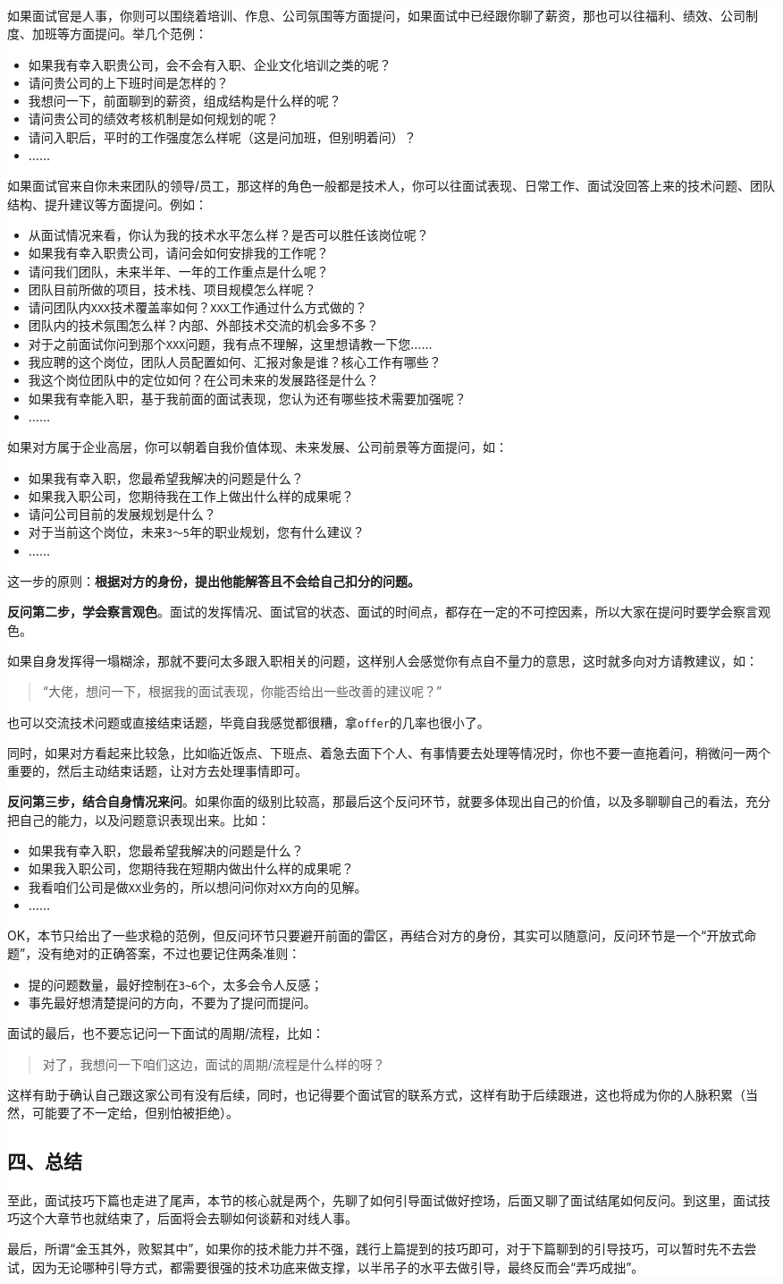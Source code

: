 如果面试官是人事，你则可以围绕着培训、作息、公司氛围等方面提问，如果面试中已经跟你聊了薪资，那也可以往福利、绩效、公司制度、加班等方面提问。举几个范例：
- 如果我有幸入职贵公司，会不会有入职、企业文化培训之类的呢？
- 请问贵公司的上下班时间是怎样的？
- 我想问一下，前面聊到的薪资，组成结构是什么样的呢？
- 请问贵公司的绩效考核机制是如何规划的呢？
- 请问入职后，平时的工作强度怎么样呢（这是问加班，但别明着问）？
- ……


如果面试官来自你未来团队的领导/员工，那这样的角色一般都是技术人，你可以往面试表现、日常工作、面试没回答上来的技术问题、团队结构、提升建议等方面提问。例如：

- 从面试情况来看，你认为我的技术水平怎么样？是否可以胜任该岗位呢？
- 如果我有幸入职贵公司，请问会如何安排我的工作呢？
- 请问我们团队，未来半年、一年的工作重点是什么呢？
- 团队目前所做的项目，技术栈、项目规模怎么样呢？
- 请问团队内`XXX`技术覆盖率如何？`XXX`工作通过什么方式做的？
- 团队内的技术氛围怎么样？内部、外部技术交流的机会多不多？
- 对于之前面试你问到那个`XXX`问题，我有点不理解，这里想请教一下您……
- 我应聘的这个岗位，团队人员配置如何、汇报对象是谁？核心工作有哪些？
- 我这个岗位团队中的定位如何？在公司未来的发展路径是什么？
- 如果我有幸能入职，基于我前面的面试表现，您认为还有哪些技术需要加强呢？
- ……

如果对方属于企业高层，你可以朝着自我价值体现、未来发展、公司前景等方面提问，如：
- 如果我有幸入职，您最希望我解决的问题是什么？
- 如果我入职公司，您期待我在工作上做出什么样的成果呢？
- 请问公司目前的发展规划是什么？
- 对于当前这个岗位，未来`3～5`年的职业规划，您有什么建议？
- ……

这一步的原则：**根据对方的身份，提出他能解答且不会给自己扣分的问题。**

**反问第二步，学会察言观色**。面试的发挥情况、面试官的状态、面试的时间点，都存在一定的不可控因素，所以大家在提问时要学会察言观色。

如果自身发挥得一塌糊涂，那就不要问太多跟入职相关的问题，这样别人会感觉你有点自不量力的意思，这时就多向对方请教建议，如：
> “大佬，想问一下，根据我的面试表现，你能否给出一些改善的建议呢？”

也可以交流技术问题或直接结束话题，毕竟自我感觉都很糟，拿`offer`的几率也很小了。

同时，如果对方看起来比较急，比如临近饭点、下班点、着急去面下个人、有事情要去处理等情况时，你也不要一直拖着问，稍微问一两个重要的，然后主动结束话题，让对方去处理事情即可。

**反问第三步，结合自身情况来问**。如果你面的级别比较高，那最后这个反问环节，就要多体现出自己的价值，以及多聊聊自己的看法，充分把自己的能力，以及问题意识表现出来。比如：
- 如果我有幸入职，您最希望我解决的问题是什么？
- 如果我入职公司，您期待我在短期内做出什么样的成果呢？
- 我看咱们公司是做`XX`业务的，所以想问问你对`XX`方向的见解。
- ……

OK，本节只给出了一些求稳的范例，但反问环节只要避开前面的雷区，再结合对方的身份，其实可以随意问，反问环节是一个“开放式命题”，没有绝对的正确答案，不过也要记住两条准则：
- 提的问题数量，最好控制在`3~6`个，太多会令人反感；
- 事先最好想清楚提问的方向，不要为了提问而提问。

面试的最后，也不要忘记问一下面试的周期/流程，比如：
> 对了，我想问一下咱们这边，面试的周期/流程是什么样的呀？

这样有助于确认自己跟这家公司有没有后续，同时，也记得要个面试官的联系方式，这样有助于后续跟进，这也将成为你的人脉积累（当然，可能要了不一定给，但别怕被拒绝）。

## 四、总结
至此，面试技巧下篇也走进了尾声，本节的核心就是两个，先聊了如何引导面试做好控场，后面又聊了面试结尾如何反问。到这里，面试技巧这个大章节也就结束了，后面将会去聊如何谈薪和对线人事。

最后，所谓“金玉其外，败絮其中”，如果你的技术能力并不强，践行上篇提到的技巧即可，对于下篇聊到的引导技巧，可以暂时先不去尝试，因为无论哪种引导方式，都需要很强的技术功底来做支撑，以半吊子的水平去做引导，最终反而会“弄巧成拙”。

